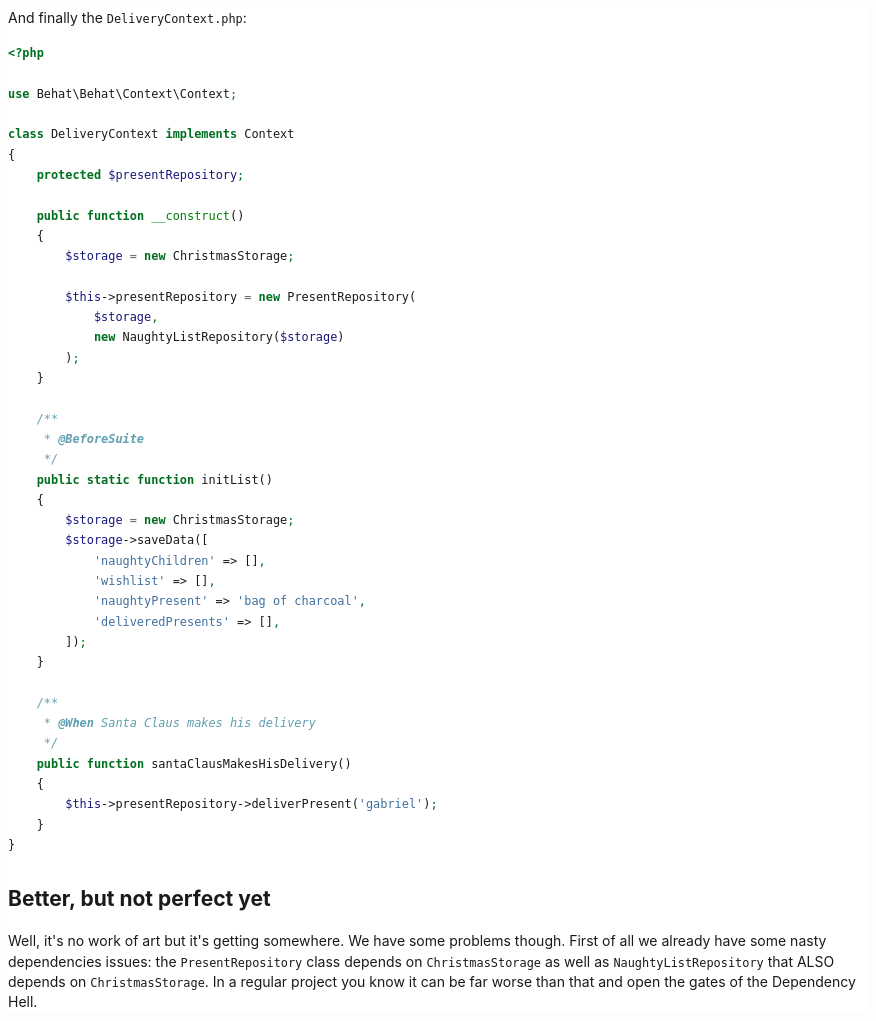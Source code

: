 And finally the `DeliveryContext.php`:

```php
<?php

use Behat\Behat\Context\Context;

class DeliveryContext implements Context
{
    protected $presentRepository;

    public function __construct()
    {
        $storage = new ChristmasStorage;

        $this->presentRepository = new PresentRepository(
            $storage,
            new NaughtyListRepository($storage)
        );
    }

    /**
     * @BeforeSuite
     */
    public static function initList()
    {
        $storage = new ChristmasStorage;
        $storage->saveData([
            'naughtyChildren' => [],
            'wishlist' => [],
            'naughtyPresent' => 'bag of charcoal',
            'deliveredPresents' => [],
        ]);
    }

    /**
     * @When Santa Claus makes his delivery
     */
    public function santaClausMakesHisDelivery()
    {
        $this->presentRepository->deliverPresent('gabriel');
    }
}
```

## Better, but not perfect yet

Well, it's no work of art but it's getting somewhere. We have some problems though. First of all we already have some nasty dependencies issues: the `PresentRepository` class depends on `ChristmasStorage` as well as `NaughtyListRepository` that ALSO depends on `ChristmasStorage`. In a regular project you know it can be far worse than that and open the gates of the Dependency Hell.
